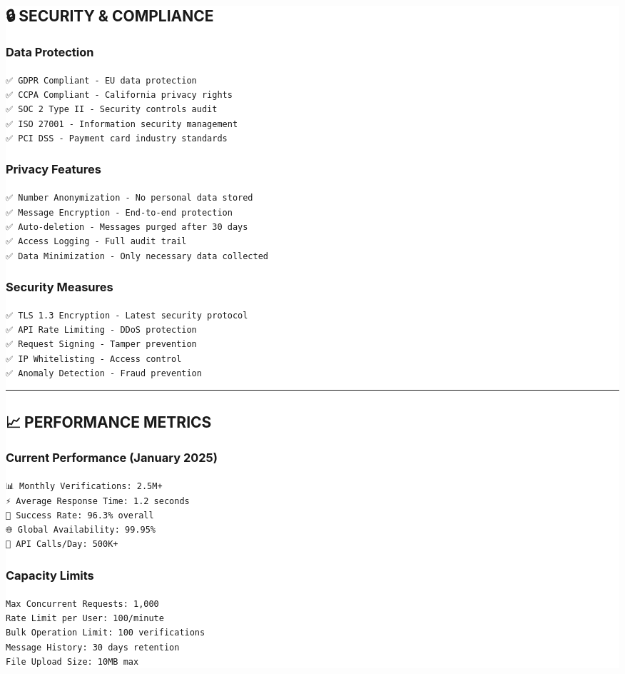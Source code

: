 ## 🔒 SECURITY & COMPLIANCE

### **Data Protection**
```
✅ GDPR Compliant - EU data protection
✅ CCPA Compliant - California privacy rights
✅ SOC 2 Type II - Security controls audit
✅ ISO 27001 - Information security management
✅ PCI DSS - Payment card industry standards
```

### **Privacy Features**
```
✅ Number Anonymization - No personal data stored
✅ Message Encryption - End-to-end protection
✅ Auto-deletion - Messages purged after 30 days
✅ Access Logging - Full audit trail
✅ Data Minimization - Only necessary data collected
```

### **Security Measures**
```
✅ TLS 1.3 Encryption - Latest security protocol
✅ API Rate Limiting - DDoS protection
✅ Request Signing - Tamper prevention
✅ IP Whitelisting - Access control
✅ Anomaly Detection - Fraud prevention
```

---

## 📈 PERFORMANCE METRICS

### **Current Performance (January 2025)**
```
📊 Monthly Verifications: 2.5M+
⚡ Average Response Time: 1.2 seconds
🎯 Success Rate: 96.3% overall
🌐 Global Availability: 99.95%
🔄 API Calls/Day: 500K+
```

### **Capacity Limits**
```
Max Concurrent Requests: 1,000
Rate Limit per User: 100/minute
Bulk Operation Limit: 100 verifications
Message History: 30 days retention
File Upload Size: 10MB max
```
